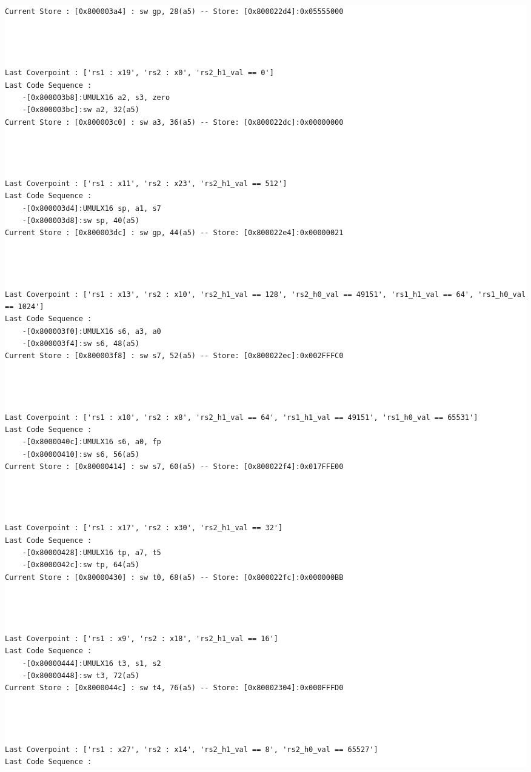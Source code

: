 ```
Current Store : [0x800003a4] : sw gp, 28(a5) -- Store: [0x800022d4]:0x05555000




Last Coverpoint : ['rs1 : x19', 'rs2 : x0', 'rs2_h1_val == 0']
Last Code Sequence : 
	-[0x800003b8]:UMULX16 a2, s3, zero
	-[0x800003bc]:sw a2, 32(a5)
Current Store : [0x800003c0] : sw a3, 36(a5) -- Store: [0x800022dc]:0x00000000




Last Coverpoint : ['rs1 : x11', 'rs2 : x23', 'rs2_h1_val == 512']
Last Code Sequence : 
	-[0x800003d4]:UMULX16 sp, a1, s7
	-[0x800003d8]:sw sp, 40(a5)
Current Store : [0x800003dc] : sw gp, 44(a5) -- Store: [0x800022e4]:0x00000021




Last Coverpoint : ['rs1 : x13', 'rs2 : x10', 'rs2_h1_val == 128', 'rs2_h0_val == 49151', 'rs1_h1_val == 64', 'rs1_h0_val == 1024']
Last Code Sequence : 
	-[0x800003f0]:UMULX16 s6, a3, a0
	-[0x800003f4]:sw s6, 48(a5)
Current Store : [0x800003f8] : sw s7, 52(a5) -- Store: [0x800022ec]:0x002FFFC0




Last Coverpoint : ['rs1 : x10', 'rs2 : x8', 'rs2_h1_val == 64', 'rs1_h1_val == 49151', 'rs1_h0_val == 65531']
Last Code Sequence : 
	-[0x8000040c]:UMULX16 s6, a0, fp
	-[0x80000410]:sw s6, 56(a5)
Current Store : [0x80000414] : sw s7, 60(a5) -- Store: [0x800022f4]:0x017FFE00




Last Coverpoint : ['rs1 : x17', 'rs2 : x30', 'rs2_h1_val == 32']
Last Code Sequence : 
	-[0x80000428]:UMULX16 tp, a7, t5
	-[0x8000042c]:sw tp, 64(a5)
Current Store : [0x80000430] : sw t0, 68(a5) -- Store: [0x800022fc]:0x000000BB




Last Coverpoint : ['rs1 : x9', 'rs2 : x18', 'rs2_h1_val == 16']
Last Code Sequence : 
	-[0x80000444]:UMULX16 t3, s1, s2
	-[0x80000448]:sw t3, 72(a5)
Current Store : [0x8000044c] : sw t4, 76(a5) -- Store: [0x80002304]:0x000FFFD0




Last Coverpoint : ['rs1 : x27', 'rs2 : x14', 'rs2_h1_val == 8', 'rs2_h0_val == 65527']
Last Code Sequence : 
```